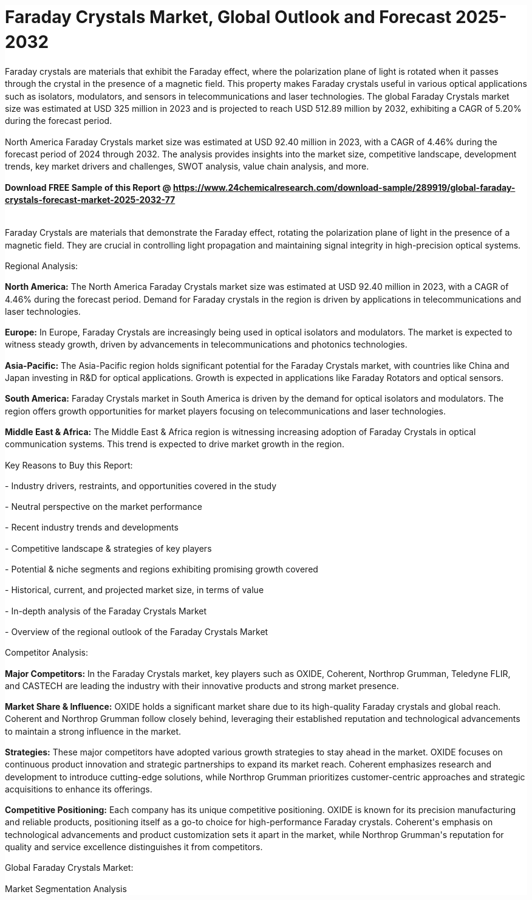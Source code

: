 <h1>Faraday Crystals Market, Global Outlook and Forecast 2025-2032</h1><p>Faraday crystals are materials that exhibit the Faraday effect, where the polarization plane of light is rotated when it passes through the crystal in the presence of a magnetic field. This property makes Faraday crystals useful in various optical applications such as isolators, modulators, and sensors in telecommunications and laser technologies. The global Faraday Crystals market size was estimated at USD 325 million in 2023 and is projected to reach USD 512.89 million by 2032, exhibiting a CAGR of 5.20% during the forecast period.</p><p>
</p><p>North America Faraday Crystals market size was estimated at USD 92.40 million in 2023, with a CAGR of 4.46% during the forecast period of 2024 through 2032. The analysis provides insights into the market size, competitive landscape, development trends, key market drivers and challenges, SWOT analysis, value chain analysis, and more.</p><div><b>Download FREE Sample of this Report @ 
            <a href="https://www.24chemicalresearch.com/download-sample/289919/global-faraday-crystals-forecast-market-2025-2032-77">
            https://www.24chemicalresearch.com/download-sample/289919/global-faraday-crystals-forecast-market-2025-2032-77</a></b></div><br><p>
</p><p>Faraday Crystals are materials that demonstrate the Faraday effect, rotating the polarization plane of light in the presence of a magnetic field. They are crucial in controlling light propagation and maintaining signal integrity in high-precision optical systems.</p><p>
Regional Analysis:</p><p>
</p><p><strong>North America:</strong> The North America Faraday Crystals market size was estimated at USD 92.40 million in 2023, with a CAGR of 4.46% during the forecast period. Demand for Faraday crystals in the region is driven by applications in telecommunications and laser technologies.</p><p>
</p><p><strong>Europe:</strong> In Europe, Faraday Crystals are increasingly being used in optical isolators and modulators. The market is expected to witness steady growth, driven by advancements in telecommunications and photonics technologies.</p><p>
</p><p><strong>Asia-Pacific:</strong> The Asia-Pacific region holds significant potential for the Faraday Crystals market, with countries like China and Japan investing in R&amp;D for optical applications. Growth is expected in applications like Faraday Rotators and optical sensors.</p><p>
</p><p><strong>South America:</strong> Faraday Crystals market in South America is driven by the demand for optical isolators and modulators. The region offers growth opportunities for market players focusing on telecommunications and laser technologies.</p><p>
</p><p><strong>Middle East &amp; Africa:</strong> The Middle East &amp; Africa region is witnessing increasing adoption of Faraday Crystals in optical communication systems. This trend is expected to drive market growth in the region.</p><p>
Key Reasons to Buy this Report:</p><p>
</p><p>- Industry drivers, restraints, and opportunities covered in the study</p><p>
</p><p>- Neutral perspective on the market performance</p><p>
</p><p>- Recent industry trends and developments</p><p>
</p><p>- Competitive landscape &amp; strategies of key players</p><p>
</p><p>- Potential &amp; niche segments and regions exhibiting promising growth covered</p><p>
</p><p>- Historical, current, and projected market size, in terms of value</p><p>
</p><p>- In-depth analysis of the Faraday Crystals Market</p><p>
</p><p>- Overview of the regional outlook of the Faraday Crystals Market</p><p>
Competitor Analysis:</p><p>
</p><p><strong>Major Competitors:</strong> In the Faraday Crystals market, key players such as OXIDE, Coherent, Northrop Grumman, Teledyne FLIR, and CASTECH are leading the industry with their innovative products and strong market presence.</p><p>
</p><p><strong>Market Share &amp; Influence:</strong> OXIDE holds a significant market share due to its high-quality Faraday crystals and global reach. Coherent and Northrop Grumman follow closely behind, leveraging their established reputation and technological advancements to maintain a strong influence in the market.</p><p>
</p><p><strong>Strategies:</strong> These major competitors have adopted various growth strategies to stay ahead in the market. OXIDE focuses on continuous product innovation and strategic partnerships to expand its market reach. Coherent emphasizes research and development to introduce cutting-edge solutions, while Northrop Grumman prioritizes customer-centric approaches and strategic acquisitions to enhance its offerings.</p><p>
</p><p><strong>Competitive Positioning:</strong> Each company has its unique competitive positioning. OXIDE is known for its precision manufacturing and reliable products, positioning itself as a go-to choice for high-performance Faraday crystals. Coherent's emphasis on technological advancements and product customization sets it apart in the market, while Northrop Grumman's reputation for quality and service excellence distinguishes it from competitors.</p><p>
Global Faraday Crystals Market:</p><p>
Market Segmentation Analysis</p><p>